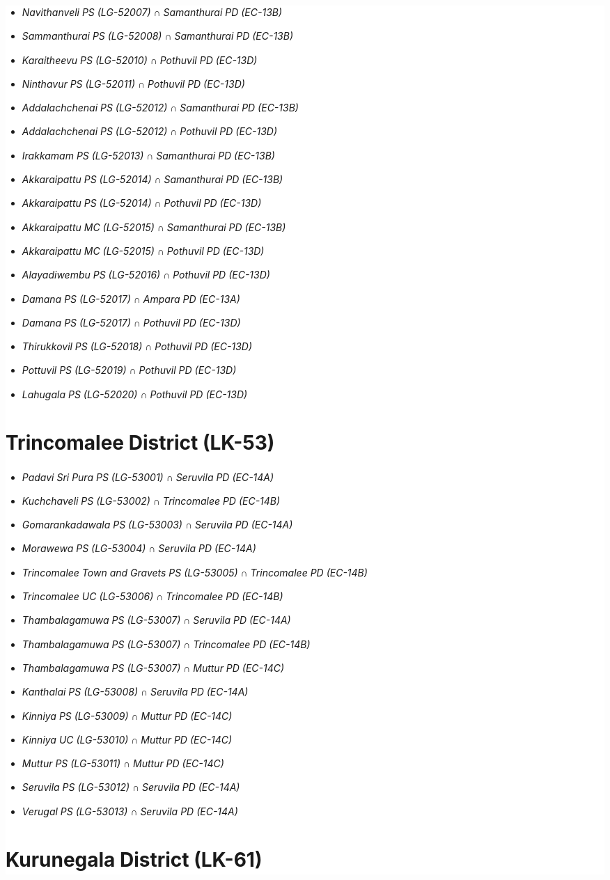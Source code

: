 * *Navithanveli PS (LG-52007) ∩ Samanthurai PD (EC-13B)*

* *Sammanthurai PS (LG-52008) ∩ Samanthurai PD (EC-13B)*

* *Karaitheevu PS (LG-52010) ∩ Pothuvil PD (EC-13D)*

* *Ninthavur PS (LG-52011) ∩ Pothuvil PD (EC-13D)*

* *Addalachchenai PS (LG-52012) ∩ Samanthurai PD (EC-13B)*
* *Addalachchenai PS (LG-52012) ∩ Pothuvil PD (EC-13D)*

* *Irakkamam PS (LG-52013) ∩ Samanthurai PD (EC-13B)*

* *Akkaraipattu PS (LG-52014) ∩ Samanthurai PD (EC-13B)*
* *Akkaraipattu PS (LG-52014) ∩ Pothuvil PD (EC-13D)*

* *Akkaraipattu MC (LG-52015) ∩ Samanthurai PD (EC-13B)*
* *Akkaraipattu MC (LG-52015) ∩ Pothuvil PD (EC-13D)*

* *Alayadiwembu PS (LG-52016) ∩ Pothuvil PD (EC-13D)*

* *Damana PS (LG-52017) ∩ Ampara PD (EC-13A)*
* *Damana PS (LG-52017) ∩ Pothuvil PD (EC-13D)*

* *Thirukkovil PS (LG-52018) ∩ Pothuvil PD (EC-13D)*

* *Pottuvil PS (LG-52019) ∩ Pothuvil PD (EC-13D)*

* *Lahugala PS (LG-52020) ∩ Pothuvil PD (EC-13D)*

# Trincomalee District (LK-53)


* *Padavi Sri Pura PS (LG-53001) ∩ Seruvila PD (EC-14A)*

* *Kuchchaveli PS (LG-53002) ∩ Trincomalee PD (EC-14B)*

* *Gomarankadawala PS (LG-53003) ∩ Seruvila PD (EC-14A)*

* *Morawewa PS (LG-53004) ∩ Seruvila PD (EC-14A)*

* *Trincomalee Town and Gravets PS (LG-53005) ∩ Trincomalee PD (EC-14B)*

* *Trincomalee UC (LG-53006) ∩ Trincomalee PD (EC-14B)*

* *Thambalagamuwa PS (LG-53007) ∩ Seruvila PD (EC-14A)*
* *Thambalagamuwa PS (LG-53007) ∩ Trincomalee PD (EC-14B)*
* *Thambalagamuwa PS (LG-53007) ∩ Muttur PD (EC-14C)*

* *Kanthalai PS (LG-53008) ∩ Seruvila PD (EC-14A)*

* *Kinniya PS (LG-53009) ∩ Muttur PD (EC-14C)*

* *Kinniya UC (LG-53010) ∩ Muttur PD (EC-14C)*

* *Muttur PS (LG-53011) ∩ Muttur PD (EC-14C)*

* *Seruvila PS (LG-53012) ∩ Seruvila PD (EC-14A)*

* *Verugal PS (LG-53013) ∩ Seruvila PD (EC-14A)*

# Kurunegala District (LK-61)
